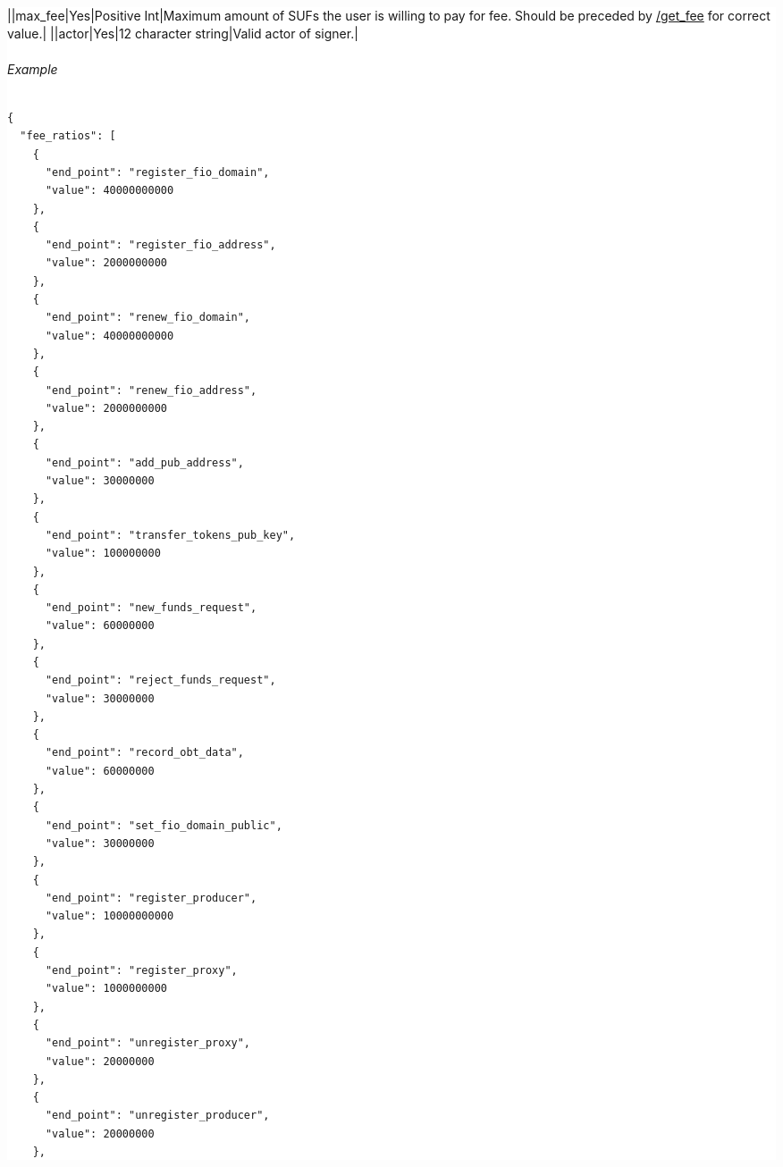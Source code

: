 ||max_fee|Yes|Positive Int|Maximum amount of SUFs the user is willing to pay for fee. Should be preceded by [/get_fee](https://developers.fioprotocol.io/api/api-spec/reference/get-fee/get-fee) for correct value.|
||actor|Yes|12 character string|Valid actor of signer.|
###### Example
```
{
  "fee_ratios": [
    {
      "end_point": "register_fio_domain",
      "value": 40000000000
    },
    {
      "end_point": "register_fio_address",
      "value": 2000000000
    },
    {
      "end_point": "renew_fio_domain",
      "value": 40000000000
    },
    {
      "end_point": "renew_fio_address",
      "value": 2000000000
    },
    {
      "end_point": "add_pub_address",
      "value": 30000000
    },
    {
      "end_point": "transfer_tokens_pub_key",
      "value": 100000000
    },
    {
      "end_point": "new_funds_request",
      "value": 60000000
    },
    {
      "end_point": "reject_funds_request",
      "value": 30000000
    },
    {
      "end_point": "record_obt_data",
      "value": 60000000
    },
    {
      "end_point": "set_fio_domain_public",
      "value": 30000000
    },
    {
      "end_point": "register_producer",
      "value": 10000000000
    },
    {
      "end_point": "register_proxy",
      "value": 1000000000
    },
    {
      "end_point": "unregister_proxy",
      "value": 20000000
    },
    {
      "end_point": "unregister_producer",
      "value": 20000000
    },
```